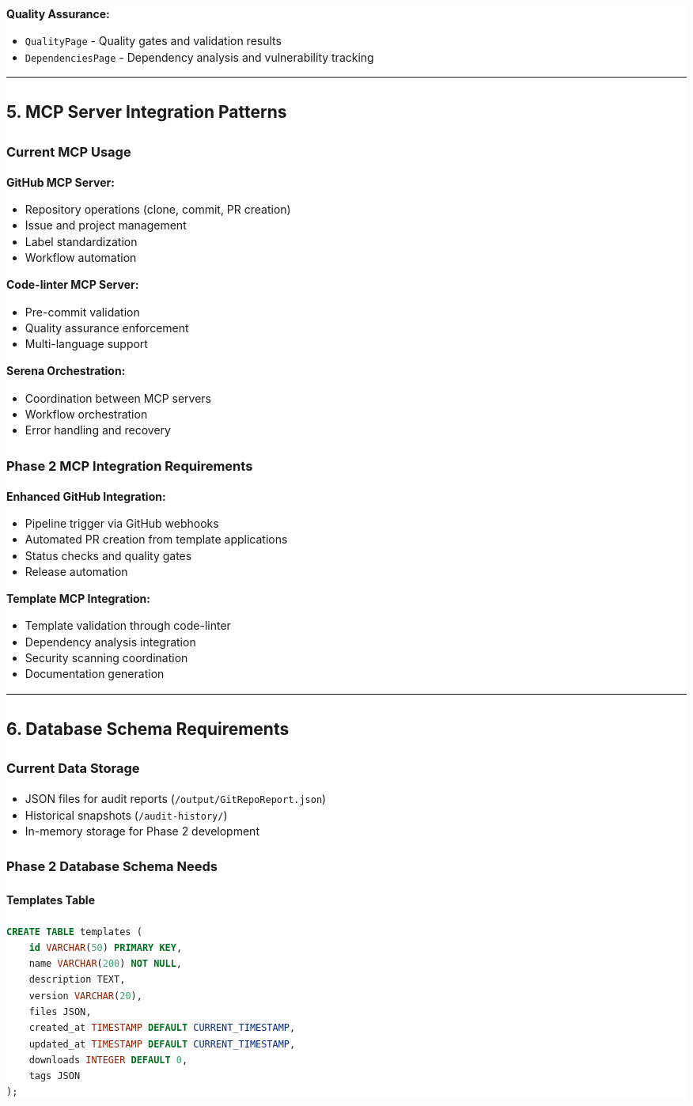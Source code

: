 **Quality Assurance:**
- `QualityPage` - Quality gates and validation results
- `DependenciesPage` - Dependency analysis and vulnerability tracking

---

## 5. MCP Server Integration Patterns

### Current MCP Usage
**GitHub MCP Server:**
- Repository operations (clone, commit, PR creation)
- Issue and project management
- Label standardization
- Workflow automation

**Code-linter MCP Server:**
- Pre-commit validation
- Quality assurance enforcement
- Multi-language support

**Serena Orchestration:**
- Coordination between MCP servers
- Workflow orchestration
- Error handling and recovery

### Phase 2 MCP Integration Requirements
**Enhanced GitHub Integration:**
- Pipeline trigger via GitHub webhooks
- Automated PR creation from template applications
- Status checks and quality gates
- Release automation

**Template MCP Integration:**
- Template validation through code-linter
- Dependency analysis integration
- Security scanning coordination
- Documentation generation

---

## 6. Database Schema Requirements

### Current Data Storage
- JSON files for audit reports (`/output/GitRepoReport.json`)
- Historical snapshots (`/audit-history/`)
- In-memory storage for Phase 2 development

### Phase 2 Database Schema Needs

#### Templates Table
```sql
CREATE TABLE templates (
    id VARCHAR(50) PRIMARY KEY,
    name VARCHAR(200) NOT NULL,
    description TEXT,
    version VARCHAR(20),
    files JSON,
    created_at TIMESTAMP DEFAULT CURRENT_TIMESTAMP,
    updated_at TIMESTAMP DEFAULT CURRENT_TIMESTAMP,
    downloads INTEGER DEFAULT 0,
    tags JSON
);
```

